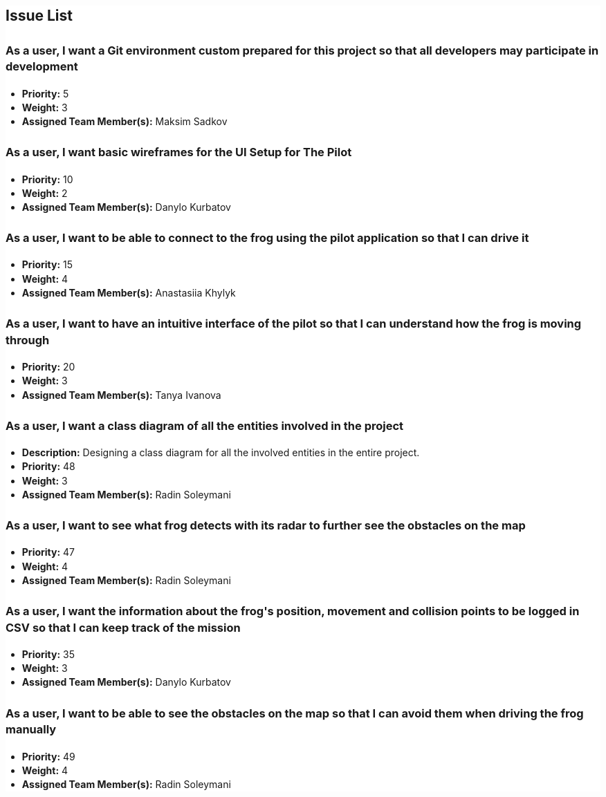## Issue List

### As a user, I want a Git environment custom prepared for this project so that all developers may participate in development
- **Priority:** 5
- **Weight:** 3
- **Assigned Team Member(s):** Maksim Sadkov

### As a user, I want basic wireframes for the UI Setup for The Pilot
- **Priority:** 10
- **Weight:** 2
- **Assigned Team Member(s):** Danylo Kurbatov

### As a user, I want to be able to connect to the frog using the pilot application so that I can drive it
- **Priority:** 15
- **Weight:** 4
- **Assigned Team Member(s):** Anastasiia Khylyk

### As a user, I want to have an intuitive interface of the pilot so that I can understand how the frog is moving through
- **Priority:** 20
- **Weight:** 3
- **Assigned Team Member(s):** Tanya Ivanova

### As a user, I want a class diagram of all the entities involved in the project
- **Description:** Designing a class diagram for all the involved entities in the entire project.
- **Priority:** 48
- **Weight:** 3
- **Assigned Team Member(s):** Radin Soleymani

### As a user, I want to see what frog detects with its radar to further see the obstacles on the map
- **Priority:** 47
- **Weight:** 4
- **Assigned Team Member(s):** Radin Soleymani

### As a user, I want the information about the frog's position, movement and collision points to be logged in CSV so that I can keep track of the mission
- **Priority:** 35
- **Weight:** 3
- **Assigned Team Member(s):** Danylo Kurbatov

### As a user, I want to be able to see the obstacles on the map so that I can avoid them when driving the frog manually
- **Priority:** 49
- **Weight:** 4
- **Assigned Team Member(s):** Radin Soleymani
